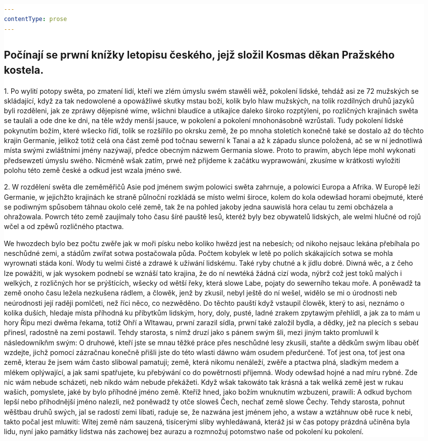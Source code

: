 ```yaml
---
contentType: prose
---
```


<section>

## Počínají se prwní knížky letopisu českého, jejž složil Kosmas děkan Pražského kostela.

1\. Po wylití potopy swěta, po zmatení lidí, kteří we zlém úmyslu swém stawěli wěž, pokolení lidské, tehdáž asi ze 72 mužských se skládající, když za tak nedowolené a opowážliwé skutky mstau boží, kolik bylo hlaw mužských, na tolik rozdílných druhů jazyků byli rozděleni, jak ze zpráwy dějepisné wíme, wšichni blaudíce a utíkajíce daleko široko rozptýleni, po rozličných krajinách swěta se taulali a ode dne ke dni, na těle wždy menší jsauce, w pokolení a pokolení mnohonásobně wzrůstali. Tudy pokolení lidské pokynutím božím, které wšecko řídí, tolik se rozšířilo po okrsku země, že po mnoha stoletích konečně také se dostalo až do těchto krajin Germanie, jelikož totiž celá ona část země pod točnau sewerní k Tanai a až k západu slunce položená, ač se w ní jednotliwá místa swými zwláštními jmény nazýwají, předce obecným názwem Germania slowe. Proto to prawím, abych lépe mohl wykonati předsewzetí úmyslu swého. Nicméně wšak zatím, prwé než přijdeme k začátku wyprawowání, zkusíme w krátkosti wyložiti polohu této země české a odkud jest wzala jméno swé.

2\. W rozdělení swěta dle zeměměřičů Asie pod jménem swým polowici swěta zahrnuje, a polowici Europa a Afrika. W Europě leží Germanie, w jejichžto krajinách ke straně půlnoční rozkládá se místo welmi široce, kolem do kola odewšad horami obejmuté, které se podiwným spůsobem táhnau okolo celé země, tak že na pohled jakoby jedna sauwislá hora celau tu zemi obcházela a ohražowala. Powrch této země zaujímaly toho času šíré pauště lesů, kteréž byly bez obywatelů lidských, ale welmi hlučné od rojů wčel a od zpěwů rozličného ptactwa.

We hwozdech bylo bez počtu zwěře jak w moři písku nebo koliko hwězd jest na nebesích; od nikoho nejsauc lekána přebíhala po neschůdné zemi, a stádům zwířat sotwa postačowala půda. Počtem kobylek w letě po polích skákajících sotwa se mohla wyrownati stáda koní. Wody tu welmi čisté a zdrawé k užíwání lidskému. Také ryby chutné a k jídlu dobré. Diwná wěc, a z čeho lze powážiti, w jak wysokem podnebí se wznáší tato krajina, že do ní newtéká žádná cizí woda, nýbrž což jest toků malých i welkých, z rozličných hor se prýštících, wšecky od wětší řeky, která slowe Labe, pojaty do sewerního tekau moře. A poněwadž ta země onoho času ležela nezkušena rádlem, a člowěk, jenž by zkusil, nebyl ještě do ní wešel, widělo se mi o úrodnosti neb neúrodnosti její raději pomlčeti, než říci něco, co nezwěděno. Do těchto pauští když vstaupil člowěk, který to asi, neznámo o kolika duších, hledaje místa příhodná ku příbytkům lidským, hory, doly, pusté, ladné zrakem zpytawým přehlídl, a jak za to mám u hory Řipu mezi dwěma řekama, totiž Ohří a Wltawau, prwní zarazil sídla, prwní také založil bydla, a dědky, jež na plecích s sebau přinesl, radostně na zemi postawil. Tehdy starosta, s nímž druzí jako s pánem swým šli, mezi jiným takto promluwil k následowníkňm swým: O druhowé, kteří jste se mnau těžké práce přes neschůdné lesy zkusili, staňte a dědkům swým libau oběť wzdejte, jichž pomocí zázračnau konečně přišli jste do této wlasti dáwno wám osudem předurčené. Toť jest ona, toť jest ona země, kterau že jsem wám často slibowal pamatuji; země, která nikomu nenáleží, zwěře a ptactwa plná, sladkým medem a mlékem oplýwající, a jak sami spatřujete, ku přebýwání co do powětrnosti příjemná. Wody odewšad hojné a nad míru rybné. Zde nic wám nebude scházeti, neb nikdo wám nebude překážeti. Když wšak takowáto tak krásná a tak weliká země jest w rukau wašich, pomyslete, jaké by bylo příhodné jméno země. Kteříž hned, jako božím wnuknutím wzbuzeni, prawili: A odkud bychom lepší nebo příhodnější jméno nalezli, než poněwadž ty otče sloweš Čech, nechať země slowe Čechy. Tehdy starosta, pohnut wěštbau druhů swých, jal se radostí zemi líbati, raduje se, že nazwána jest jménem jeho, a wstaw a wztáhnuw obě ruce k nebi, takto počal jest mluwiti: Wítej země nám sauzená, tisícerými sliby wyhledáwaná, kteráž jsi w čas potopy prázdná učiněna byla lidu, nyní jako památky lidstwa nás zachowej bez aurazu a rozmnožuj potomstwo naše od pokolení ku pokolení.
